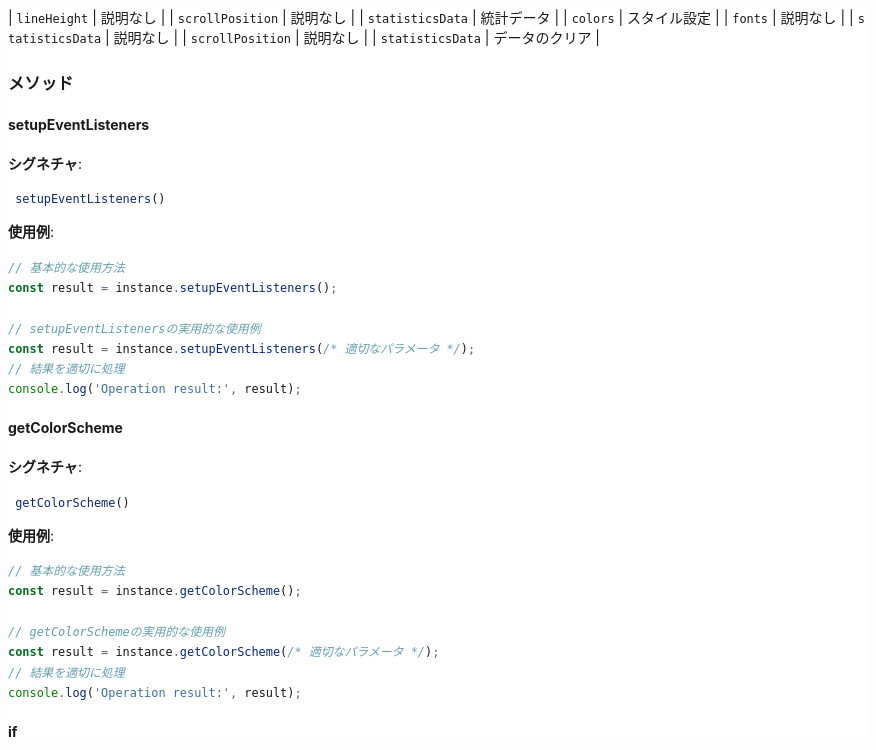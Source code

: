 | `lineHeight` | 説明なし |
| `scrollPosition` | 説明なし |
| `statisticsData` | 統計データ |
| `colors` | スタイル設定 |
| `fonts` | 説明なし |
| `statisticsData` | 説明なし |
| `scrollPosition` | 説明なし |
| `statisticsData` | データのクリア |

### メソッド

#### setupEventListeners

**シグネチャ**:
```javascript
 setupEventListeners()
```

**使用例**:
```javascript
// 基本的な使用方法
const result = instance.setupEventListeners();

// setupEventListenersの実用的な使用例
const result = instance.setupEventListeners(/* 適切なパラメータ */);
// 結果を適切に処理
console.log('Operation result:', result);
```

#### getColorScheme

**シグネチャ**:
```javascript
 getColorScheme()
```

**使用例**:
```javascript
// 基本的な使用方法
const result = instance.getColorScheme();

// getColorSchemeの実用的な使用例
const result = instance.getColorScheme(/* 適切なパラメータ */);
// 結果を適切に処理
console.log('Operation result:', result);
```

#### if
